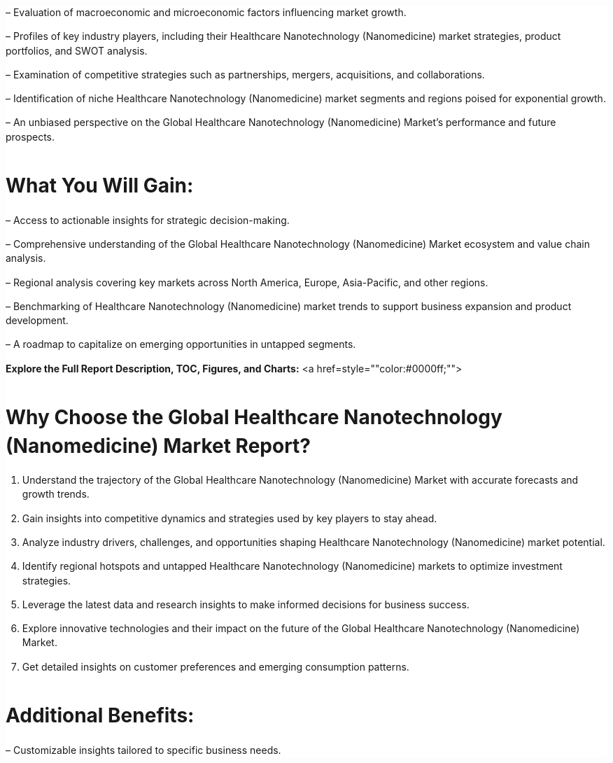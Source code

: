 – Evaluation of macroeconomic and microeconomic factors influencing market growth.

– Profiles of key industry players, including their Healthcare Nanotechnology (Nanomedicine) market strategies, product portfolios, and SWOT analysis.

– Examination of competitive strategies such as partnerships, mergers, acquisitions, and collaborations.

– Identification of niche Healthcare Nanotechnology (Nanomedicine) market segments and regions poised for exponential growth.

– An unbiased perspective on the Global Healthcare Nanotechnology (Nanomedicine) Market’s performance and future prospects.

# <strong>What You Will Gain:</strong>

– Access to actionable insights for strategic decision-making.

– Comprehensive understanding of the Global Healthcare Nanotechnology (Nanomedicine) Market ecosystem and value chain analysis.

– Regional analysis covering key markets across North America, Europe, Asia-Pacific, and other regions.

– Benchmarking of Healthcare Nanotechnology (Nanomedicine) market trends to support business expansion and product development.

– A roadmap to capitalize on emerging opportunities in untapped segments.

<strong>Explore the Full Report Description, TOC, Figures, and Charts:</strong>
<a href=style=""color:#0000ff;""></a>

# <strong>Why Choose the Global Healthcare Nanotechnology (Nanomedicine) Market Report?</strong>

1. Understand the trajectory of the Global Healthcare Nanotechnology (Nanomedicine) Market with accurate forecasts and growth trends.

2. Gain insights into competitive dynamics and strategies used by key players to stay ahead.

3. Analyze industry drivers, challenges, and opportunities shaping Healthcare Nanotechnology (Nanomedicine) market potential.

4. Identify regional hotspots and untapped Healthcare Nanotechnology (Nanomedicine) markets to optimize investment strategies.

5. Leverage the latest data and research insights to make informed decisions for business success.

6. Explore innovative technologies and their impact on the future of the Global Healthcare Nanotechnology (Nanomedicine) Market.

7. Get detailed insights on customer preferences and emerging consumption patterns.

# <strong>Additional Benefits:</strong>

– Customizable insights tailored to specific business needs.
